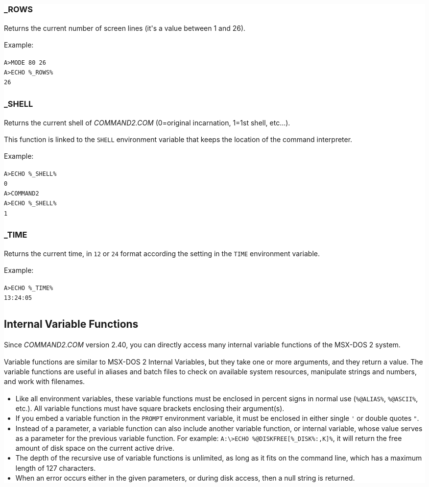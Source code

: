 ### _ROWS

Returns the current number of screen lines (it's a value between 1 and 26).

Example:
```
A>MODE 80 26
A>ECHO %_ROWS%
26
```

### _SHELL

Returns the current shell of _COMMAND2.COM_ (0=original incarnation, 1=1st shell, etc...).

This function is linked to the `SHELL` environment variable that keeps the location of the command interpreter.

Example:
```
A>ECHO %_SHELL%
0
A>COMMAND2
A>ECHO %_SHELL%
1
```

### _TIME

Returns the current time, in `12` or `24` format according the setting in the `TIME` environment variable.

Example:
```
A>ECHO %_TIME%
13:24:05
```

## Internal Variable Functions

Since _COMMAND2.COM_ version 2.40, you can directly access many internal variable functions of the MSX-DOS 2 system.

Variable functions are similar to MSX-DOS 2 Internal Variables, but they take one or more arguments, and they return a value. The variable functions are useful in aliases and batch files to check on available system resources, manipulate strings and numbers, and work with filenames.

- Like all environment variables, these variable functions must be enclosed in percent signs in normal use (`%@ALIAS%`,  `%@ASCII%`, etc.). All variable functions must have square brackets enclosing their argument(s).
- If you embed a variable function in the `PROMPT` environment variable, it must be enclosed in either single `'` or double quotes `"`.
- Instead of a parameter, a variable function can also include another variable function, or internal variable, whose value serves as a parameter for the previous variable function. For example: `A:\>ECHO %@DISKFREE[%_DISK%:,K]%`, it will return the free amount of disk space on the current active drive.
- The depth of the recursive use of variable functions is unlimited, as long as it fits on the command line, which has a maximum length of 127 characters.
- When an error occurs either in the given parameters, or during disk access, then a null string is returned.

